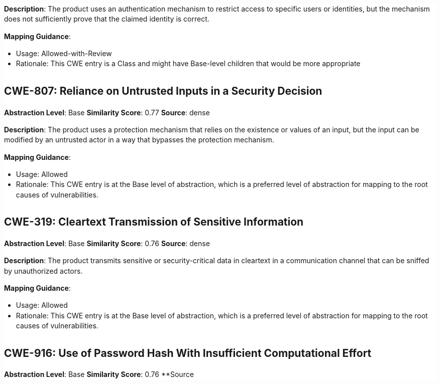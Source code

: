 **Description**:
The product uses an authentication mechanism to restrict access to specific users or identities, but the mechanism does not sufficiently prove that the claimed identity is correct.

**Mapping Guidance**:
- Usage: Allowed-with-Review
- Rationale: This CWE entry is a Class and might have Base-level children that would be more appropriate

## CWE-807: Reliance on Untrusted Inputs in a Security Decision
**Abstraction Level**: Base
**Similarity Score**: 0.77
**Source**: dense

**Description**:
The product uses a protection mechanism that relies on the existence or values of an input, but the input can be modified by an untrusted actor in a way that bypasses the protection mechanism.

**Mapping Guidance**:
- Usage: Allowed
- Rationale: This CWE entry is at the Base level of abstraction, which is a preferred level of abstraction for mapping to the root causes of vulnerabilities.

## CWE-319: Cleartext Transmission of Sensitive Information
**Abstraction Level**: Base
**Similarity Score**: 0.76
**Source**: dense

**Description**:
The product transmits sensitive or security-critical data in cleartext in a communication channel that can be sniffed by unauthorized actors.

**Mapping Guidance**:
- Usage: Allowed
- Rationale: This CWE entry is at the Base level of abstraction, which is a preferred level of abstraction for mapping to the root causes of vulnerabilities.

## CWE-916: Use of Password Hash With Insufficient Computational Effort
**Abstraction Level**: Base
**Similarity Score**: 0.76
**Source